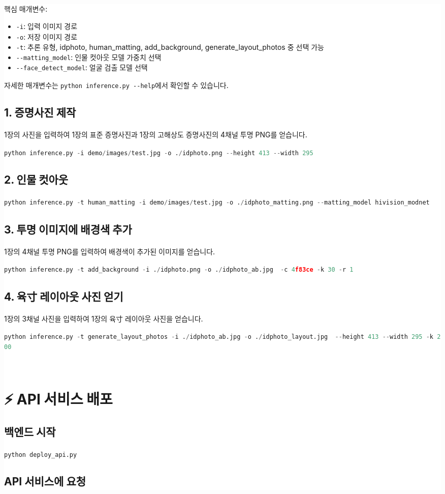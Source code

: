 핵심 매개변수:

- `-i`: 입력 이미지 경로
- `-o`: 저장 이미지 경로
- `-t`: 추론 유형, idphoto, human_matting, add_background, generate_layout_photos 중 선택 가능
- `--matting_model`: 인물 컷아웃 모델 가중치 선택
- `--face_detect_model`: 얼굴 검출 모델 선택

자세한 매개변수는 `python inference.py --help`에서 확인할 수 있습니다.

## 1. 증명사진 제작

1장의 사진을 입력하여 1장의 표준 증명사진과 1장의 고해상도 증명사진의 4채널 투명 PNG를 얻습니다.

```python
python inference.py -i demo/images/test.jpg -o ./idphoto.png --height 413 --width 295
```

## 2. 인물 컷아웃

```python
python inference.py -t human_matting -i demo/images/test.jpg -o ./idphoto_matting.png --matting_model hivision_modnet
```

## 3. 투명 이미지에 배경색 추가

1장의 4채널 투명 PNG를 입력하여 배경색이 추가된 이미지를 얻습니다.

```python
python inference.py -t add_background -i ./idphoto.png -o ./idphoto_ab.jpg  -c 4f83ce -k 30 -r 1
```

## 4. 육寸 레이아웃 사진 얻기

1장의 3채널 사진을 입력하여 1장의 육寸 레이아웃 사진을 얻습니다.

```python
python inference.py -t generate_layout_photos -i ./idphoto_ab.jpg -o ./idphoto_layout.jpg  --height 413 --width 295 -k 200
```

<br>

# ⚡️ API 서비스 배포

## 백엔드 시작

```
python deploy_api.py
```

## API 서비스에 요청
